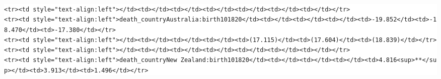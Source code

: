     <tr><td style="text-align:left"></td><td></td><td></td><td></td><td></td><td></td><td></td></tr>
    <tr><td style="text-align:left">death_countryAustralia:birth101820</td><td></td><td></td><td></td><td>-19.852</td><td>-18.470</td><td>-17.380</td></tr>
    <tr><td style="text-align:left"></td><td></td><td></td><td></td><td>(17.115)</td><td>(17.604)</td><td>(18.839)</td></tr>
    <tr><td style="text-align:left"></td><td></td><td></td><td></td><td></td><td></td><td></td></tr>
    <tr><td style="text-align:left">death_countryNew Zealand:birth101820</td><td></td><td></td><td></td><td>4.816<sup>**</sup></td><td>3.913</td><td>1.496</td></tr>
